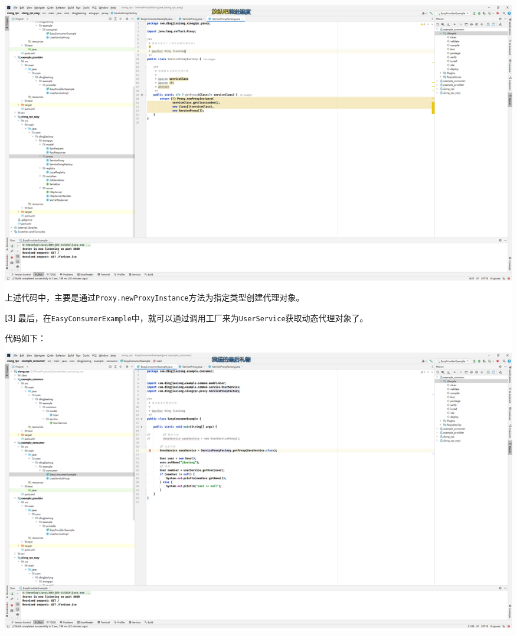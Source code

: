 ![image-20240705111708703](./assets/image-20240705111708703.png)



上述代码中，主要是通过`Proxy.newProxyInstance`方法为指定类型创建代理对象。



[3] 最后，在`EasyConsumerExample`中，就可以通过调用工厂来为`UserService`获取动态代理对象了。

代码如下：



![image-20240705111913229](./assets/image-20240705111913229.png)
